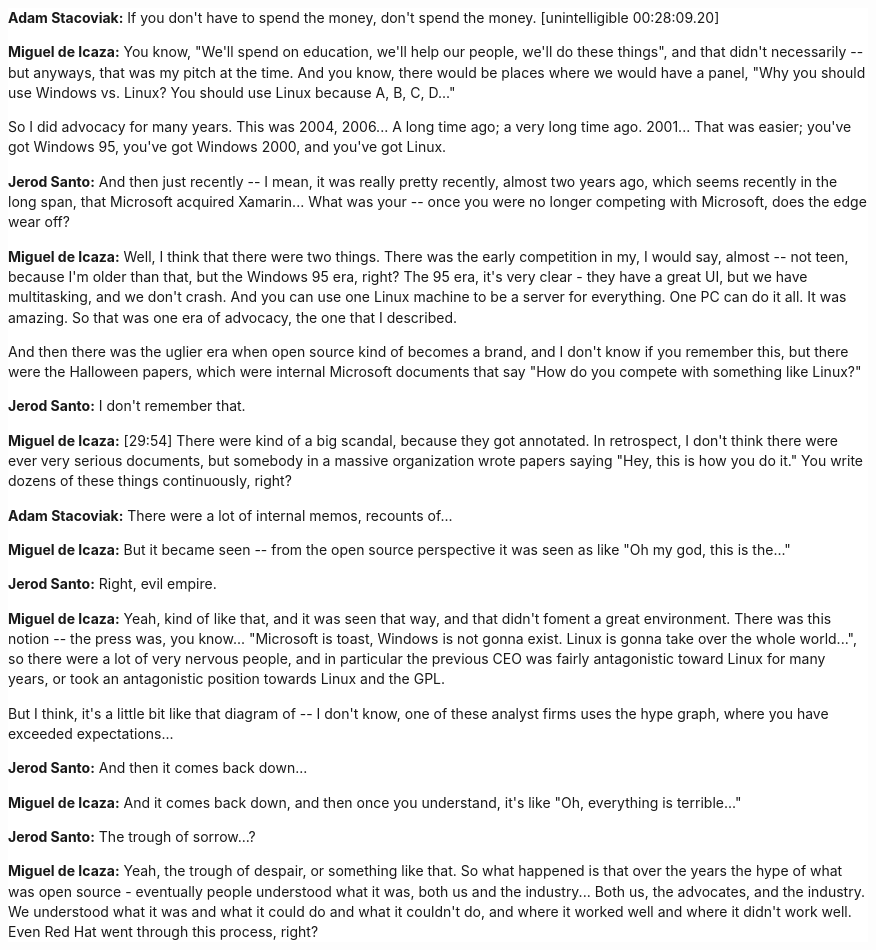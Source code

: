 **Adam Stacoviak:** If you don't have to spend the money, don't spend the money. \[unintelligible 00:28:09.20\]

**Miguel de Icaza:** You know, "We'll spend on education, we'll help our people, we'll do these things", and that didn't necessarily -- but anyways, that was my pitch at the time. And you know, there would be places where we would have a panel, "Why you should use Windows vs. Linux? You should use Linux because A, B, C, D..."

So I did advocacy for many years. This was 2004, 2006... A long time ago; a very long time ago. 2001... That was easier; you've got Windows 95, you've got Windows 2000, and you've got Linux.

**Jerod Santo:** And then just recently -- I mean, it was really pretty recently, almost two years ago, which seems recently in the long span, that Microsoft acquired Xamarin... What was your -- once you were no longer competing with Microsoft, does the edge wear off?

**Miguel de Icaza:** Well, I think that there were two things. There was the early competition in my, I would say, almost -- not teen, because I'm older than that, but the Windows 95 era, right? The 95 era, it's very clear - they have a great UI, but we have multitasking, and we don't crash. And you can use one Linux machine to be a server for everything. One PC can do it all. It was amazing. So that was one era of advocacy, the one that I described.

And then there was the uglier era when open source kind of becomes a brand, and I don't know if you remember this, but there were the Halloween papers, which were internal Microsoft documents that say "How do you compete with something like Linux?"

**Jerod Santo:** I don't remember that.

**Miguel de Icaza:** \[29:54\] There were kind of a big scandal, because they got annotated. In retrospect, I don't think there were ever very serious documents, but somebody in a massive organization wrote papers saying "Hey, this is how you do it." You write dozens of these things continuously, right?

**Adam Stacoviak:** There were a lot of internal memos, recounts of...

**Miguel de Icaza:** But it became seen -- from the open source perspective it was seen as like "Oh my god, this is the..."

**Jerod Santo:** Right, evil empire.

**Miguel de Icaza:** Yeah, kind of like that, and it was seen that way, and that didn't foment a great environment. There was this notion -- the press was, you know... "Microsoft is toast, Windows is not gonna exist. Linux is gonna take over the whole world...", so there were a lot of very nervous people, and in particular the previous CEO was fairly antagonistic toward Linux for many years, or took an antagonistic position towards Linux and the GPL.

But I think, it's a little bit like that diagram of -- I don't know, one of these analyst firms uses the hype graph, where you have exceeded expectations...

**Jerod Santo:** And then it comes back down...

**Miguel de Icaza:** And it comes back down, and then once you understand, it's like "Oh, everything is terrible..."

**Jerod Santo:** The trough of sorrow...?

**Miguel de Icaza:** Yeah, the trough of despair, or something like that. So what happened is that over the years the hype of what was open source - eventually people understood what it was, both us and the industry... Both us, the advocates, and the industry. We understood what it was and what it could do and what it couldn't do, and where it worked well and where it didn't work well. Even Red Hat went through this process, right?
